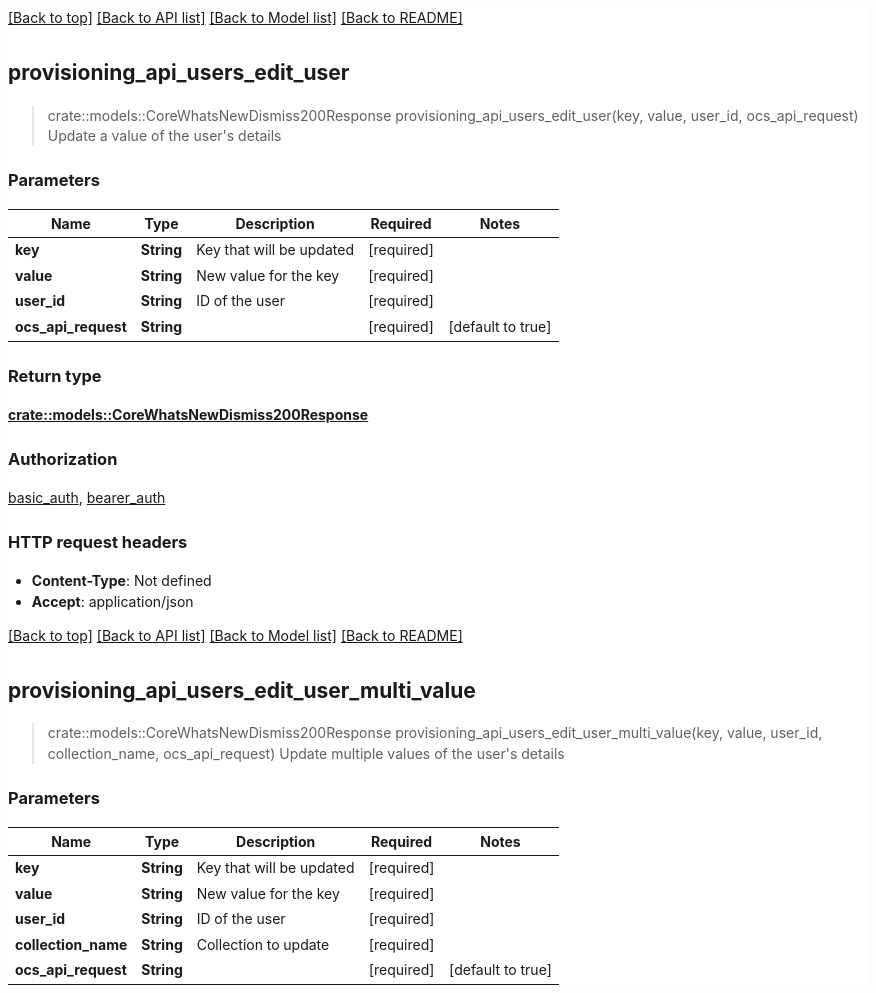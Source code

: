[[Back to top]](#) [[Back to API list]](../README.md#documentation-for-api-endpoints) [[Back to Model list]](../README.md#documentation-for-models) [[Back to README]](../README.md)


## provisioning_api_users_edit_user

> crate::models::CoreWhatsNewDismiss200Response provisioning_api_users_edit_user(key, value, user_id, ocs_api_request)
Update a value of the user's details

### Parameters


Name | Type | Description  | Required | Notes
------------- | ------------- | ------------- | ------------- | -------------
**key** | **String** | Key that will be updated | [required] |
**value** | **String** | New value for the key | [required] |
**user_id** | **String** | ID of the user | [required] |
**ocs_api_request** | **String** |  | [required] |[default to true]

### Return type

[**crate::models::CoreWhatsNewDismiss200Response**](core_whats_new_dismiss_200_response.md)

### Authorization

[basic_auth](../README.md#basic_auth), [bearer_auth](../README.md#bearer_auth)

### HTTP request headers

- **Content-Type**: Not defined
- **Accept**: application/json

[[Back to top]](#) [[Back to API list]](../README.md#documentation-for-api-endpoints) [[Back to Model list]](../README.md#documentation-for-models) [[Back to README]](../README.md)


## provisioning_api_users_edit_user_multi_value

> crate::models::CoreWhatsNewDismiss200Response provisioning_api_users_edit_user_multi_value(key, value, user_id, collection_name, ocs_api_request)
Update multiple values of the user's details

### Parameters


Name | Type | Description  | Required | Notes
------------- | ------------- | ------------- | ------------- | -------------
**key** | **String** | Key that will be updated | [required] |
**value** | **String** | New value for the key | [required] |
**user_id** | **String** | ID of the user | [required] |
**collection_name** | **String** | Collection to update | [required] |
**ocs_api_request** | **String** |  | [required] |[default to true]
